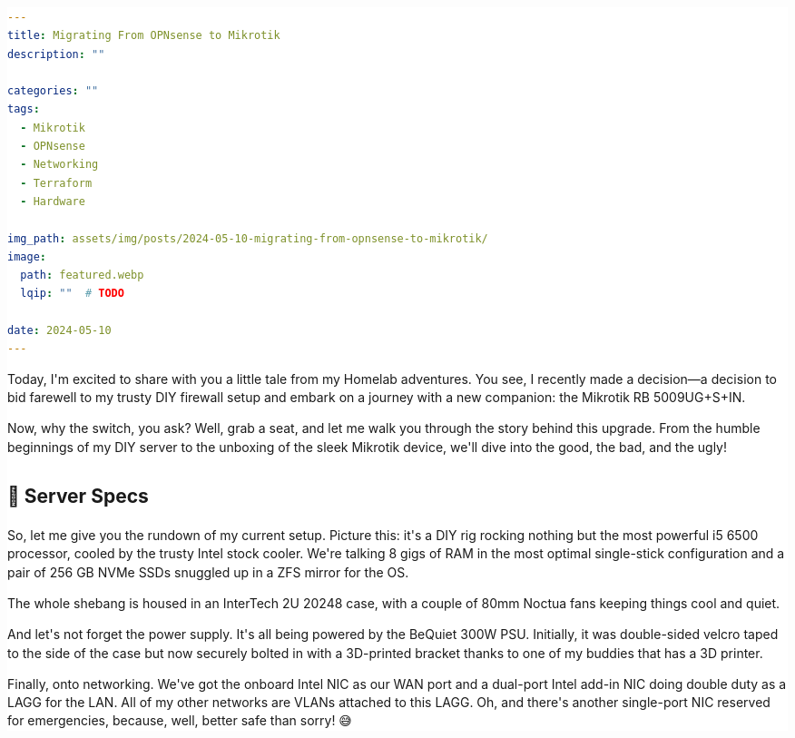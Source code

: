 ```yaml
---
title: Migrating From OPNsense to Mikrotik
description: ""

categories: ""
tags:
  - Mikrotik
  - OPNsense
  - Networking
  - Terraform
  - Hardware

img_path: assets/img/posts/2024-05-10-migrating-from-opnsense-to-mikrotik/
image:
  path: featured.webp
  lqip: ""  # TODO

date: 2024-05-10
---
```


Today, I'm excited to share with you a little tale from my Homelab adventures. You see, I recently made a decision—a decision to bid farewell to my trusty DIY firewall setup and embark on a journey with a new companion: the Mikrotik RB 5009UG+S+IN.

Now, why the switch, you ask? Well, grab a seat, and let me walk you through the story behind this upgrade. From the humble beginnings of my DIY server to the unboxing of the sleek Mikrotik device, we'll dive into the good, the bad, and the ugly!

## 🔩 Server Specs



So, let me give you the rundown of my current setup. Picture this: it's a DIY rig rocking nothing but the most powerful i5 6500 processor, cooled by the trusty Intel stock cooler. We're talking 8 gigs of RAM in the most optimal single-stick configuration and a pair of 256 GB NVMe SSDs snuggled up in a ZFS mirror for the OS.



The whole shebang is housed in an InterTech 2U 20248 case, with a couple of 80mm Noctua fans keeping things cool and quiet. 



And let's not forget the power supply. It's all being powered by the BeQuiet 300W PSU. Initially, it was double-sided velcro taped to the side of the case but now securely bolted in with a 3D-printed bracket thanks to one of my buddies that has a 3D printer.



Finally, onto networking. We've got the onboard Intel NIC as our WAN port and a dual-port Intel add-in NIC doing double duty as a LAGG for the LAN. All of my other networks are VLANs attached to this LAGG. Oh, and there's another single-port NIC reserved for emergencies, because, well, better safe than sorry! 😅
